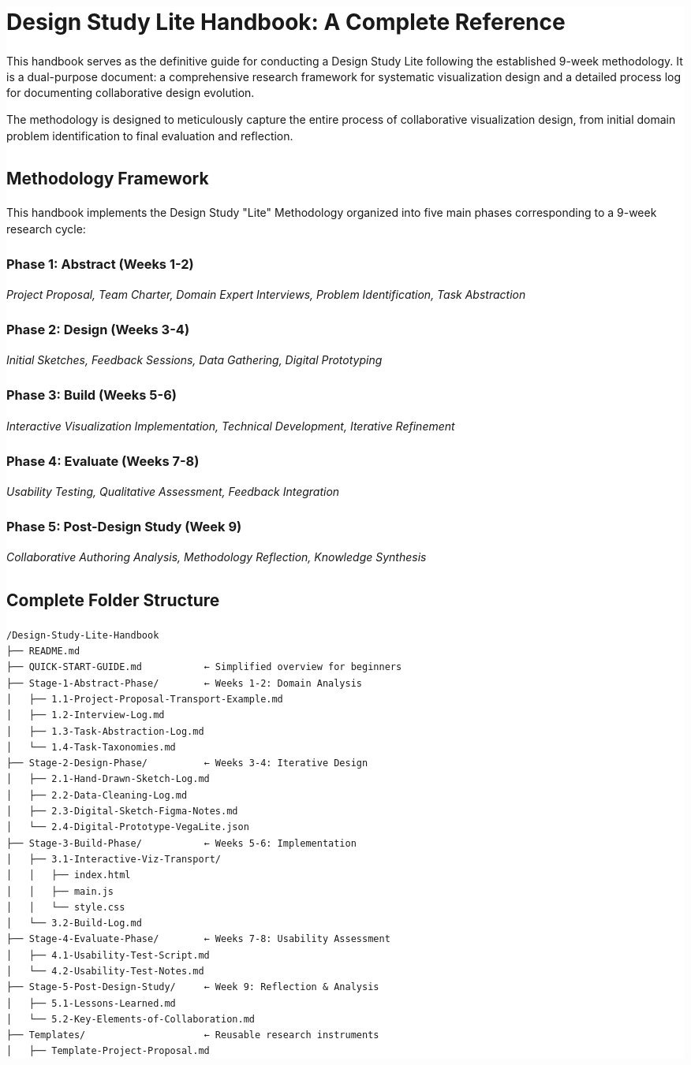 # Design Study Lite Handbook: A Complete Reference

This handbook serves as the definitive guide for conducting a Design Study Lite following the established 9-week methodology. It is a dual-purpose document: a comprehensive research framework for systematic visualization design and a detailed process log for documenting collaborative design evolution.

The methodology is designed to meticulously capture the entire process of collaborative visualization design, from initial domain problem identification to final evaluation and reflection.

## Methodology Framework

This handbook implements the Design Study "Lite" Methodology organized into five main phases corresponding to a 9-week research cycle:

### **Phase 1: Abstract (Weeks 1-2)**
*Project Proposal, Team Charter, Domain Expert Interviews, Problem Identification, Task Abstraction*

### **Phase 2: Design (Weeks 3-4)**  
*Initial Sketches, Feedback Sessions, Data Gathering, Digital Prototyping*

### **Phase 3: Build (Weeks 5-6)**
*Interactive Visualization Implementation, Technical Development, Iterative Refinement*

### **Phase 4: Evaluate (Weeks 7-8)**
*Usability Testing, Qualitative Assessment, Feedback Integration*

### **Phase 5: Post-Design Study (Week 9)**
*Collaborative Authoring Analysis, Methodology Reflection, Knowledge Synthesis*

## Complete Folder Structure

```
/Design-Study-Lite-Handbook
├── README.md
├── QUICK-START-GUIDE.md           ← Simplified overview for beginners
├── Stage-1-Abstract-Phase/        ← Weeks 1-2: Domain Analysis
│   ├── 1.1-Project-Proposal-Transport-Example.md
│   ├── 1.2-Interview-Log.md
│   ├── 1.3-Task-Abstraction-Log.md
│   └── 1.4-Task-Taxonomies.md
├── Stage-2-Design-Phase/          ← Weeks 3-4: Iterative Design
│   ├── 2.1-Hand-Drawn-Sketch-Log.md
│   ├── 2.2-Data-Cleaning-Log.md
│   ├── 2.3-Digital-Sketch-Figma-Notes.md
│   └── 2.4-Digital-Prototype-VegaLite.json
├── Stage-3-Build-Phase/           ← Weeks 5-6: Implementation
│   ├── 3.1-Interactive-Viz-Transport/
│   │   ├── index.html
│   │   ├── main.js
│   │   └── style.css
│   └── 3.2-Build-Log.md
├── Stage-4-Evaluate-Phase/        ← Weeks 7-8: Usability Assessment
│   ├── 4.1-Usability-Test-Script.md
│   └── 4.2-Usability-Test-Notes.md
├── Stage-5-Post-Design-Study/     ← Week 9: Reflection & Analysis
│   ├── 5.1-Lessons-Learned.md
│   └── 5.2-Key-Elements-of-Collaboration.md
├── Templates/                     ← Reusable research instruments
│   ├── Template-Project-Proposal.md
```